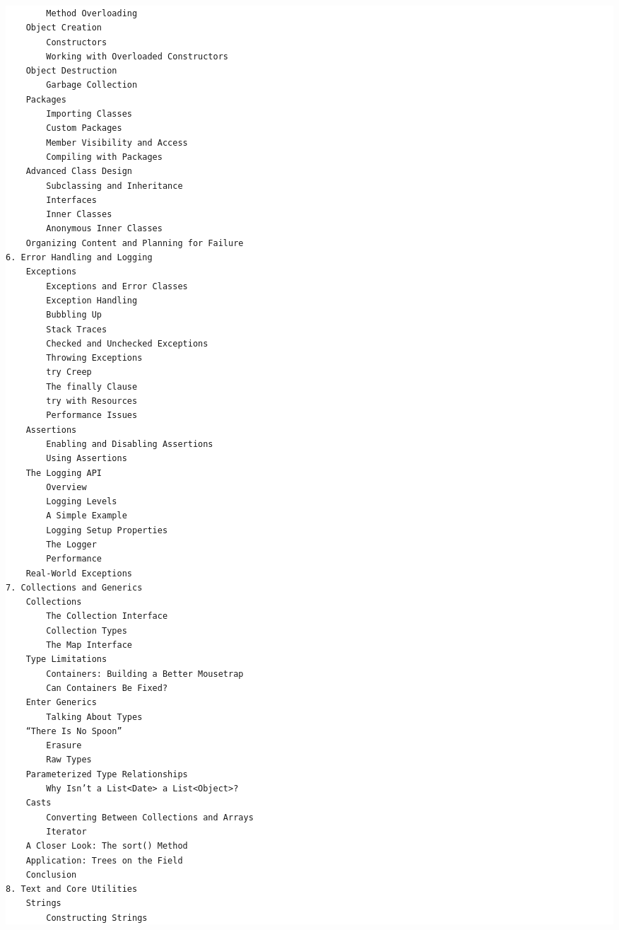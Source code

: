             Method Overloading
        Object Creation
            Constructors
            Working with Overloaded Constructors
        Object Destruction
            Garbage Collection
        Packages
            Importing Classes
            Custom Packages
            Member Visibility and Access
            Compiling with Packages
        Advanced Class Design
            Subclassing and Inheritance
            Interfaces
            Inner Classes
            Anonymous Inner Classes
        Organizing Content and Planning for Failure
    6. Error Handling and Logging
        Exceptions
            Exceptions and Error Classes
            Exception Handling
            Bubbling Up
            Stack Traces
            Checked and Unchecked Exceptions
            Throwing Exceptions
            try Creep
            The finally Clause
            try with Resources
            Performance Issues
        Assertions
            Enabling and Disabling Assertions
            Using Assertions
        The Logging API
            Overview
            Logging Levels
            A Simple Example
            Logging Setup Properties
            The Logger
            Performance
        Real-World Exceptions
    7. Collections and Generics
        Collections
            The Collection Interface
            Collection Types
            The Map Interface
        Type Limitations
            Containers: Building a Better Mousetrap
            Can Containers Be Fixed?
        Enter Generics
            Talking About Types
        “There Is No Spoon”
            Erasure
            Raw Types
        Parameterized Type Relationships
            Why Isn’t a List<Date> a List<Object>?
        Casts
            Converting Between Collections and Arrays
            Iterator
        A Closer Look: The sort() Method
        Application: Trees on the Field
        Conclusion
    8. Text and Core Utilities
        Strings
            Constructing Strings